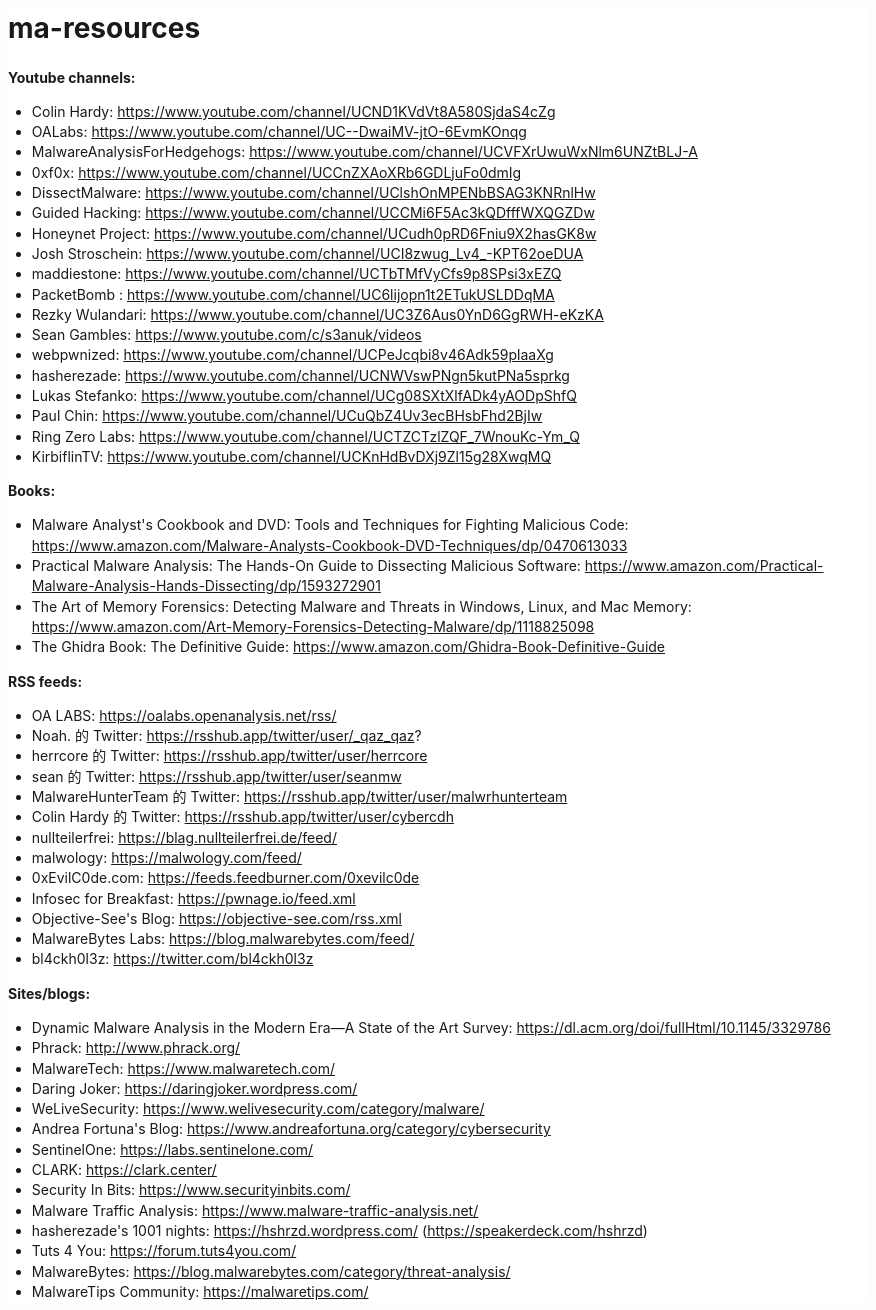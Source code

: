 # ma-resources

**Youtube channels:**
* Colin Hardy: https://www.youtube.com/channel/UCND1KVdVt8A580SjdaS4cZg
* OALabs: https://www.youtube.com/channel/UC--DwaiMV-jtO-6EvmKOnqg
* MalwareAnalysisForHedgehogs: https://www.youtube.com/channel/UCVFXrUwuWxNlm6UNZtBLJ-A
* 0xf0x: https://www.youtube.com/channel/UCCnZXAoXRb6GDLjuFo0dmIg
* DissectMalware: https://www.youtube.com/channel/UClshOnMPENbBSAG3KNRnlHw
* Guided Hacking: https://www.youtube.com/channel/UCCMi6F5Ac3kQDfffWXQGZDw
* Honeynet Project: https://www.youtube.com/channel/UCudh0pRD6Fniu9X2hasGK8w
* Josh Stroschein: https://www.youtube.com/channel/UCI8zwug_Lv4_-KPT62oeDUA
* maddiestone: https://www.youtube.com/channel/UCTbTMfVyCfs9p8SPsi3xEZQ
* PacketBomb : https://www.youtube.com/channel/UC6lijopn1t2ETukUSLDDqMA
* Rezky Wulandari: https://www.youtube.com/channel/UC3Z6Aus0YnD6GgRWH-eKzKA
* Sean Gambles: https://www.youtube.com/c/s3anuk/videos
* webpwnized: https://www.youtube.com/channel/UCPeJcqbi8v46Adk59plaaXg
* hasherezade: https://www.youtube.com/channel/UCNWVswPNgn5kutPNa5sprkg
* Lukas Stefanko: https://www.youtube.com/channel/UCg08SXtXlfADk4yAODpShfQ
* Paul Chin: https://www.youtube.com/channel/UCuQbZ4Uv3ecBHsbFhd2BjIw
* Ring Zero Labs: https://www.youtube.com/channel/UCTZCTzlZQF_7WnouKc-Ym_Q
* KirbiflinTV: https://www.youtube.com/channel/UCKnHdBvDXj9Zl15g28XwqMQ

**Books:**
* Malware Analyst's Cookbook and DVD: Tools and Techniques for Fighting Malicious Code: https://www.amazon.com/Malware-Analysts-Cookbook-DVD-Techniques/dp/0470613033
* Practical Malware Analysis: The Hands-On Guide to Dissecting Malicious Software: https://www.amazon.com/Practical-Malware-Analysis-Hands-Dissecting/dp/1593272901
* The Art of Memory Forensics: Detecting Malware and Threats in Windows, Linux, and Mac Memory: https://www.amazon.com/Art-Memory-Forensics-Detecting-Malware/dp/1118825098
* The Ghidra Book: The Definitive Guide: https://www.amazon.com/Ghidra-Book-Definitive-Guide

**RSS feeds:**
* OA LABS: https://oalabs.openanalysis.net/rss/
* Noah. 的 Twitter: https://rsshub.app/twitter/user/_qaz_qaz?
* herrcore 的 Twitter: https://rsshub.app/twitter/user/herrcore
* sean 的 Twitter: https://rsshub.app/twitter/user/seanmw
* MalwareHunterTeam 的 Twitter: https://rsshub.app/twitter/user/malwrhunterteam
* Colin Hardy 的 Twitter: https://rsshub.app/twitter/user/cybercdh
* nullteilerfrei: https://blag.nullteilerfrei.de/feed/
* malwology: https://malwology.com/feed/
* 0xEvilC0de.com: https://feeds.feedburner.com/0xevilc0de
* Infosec for Breakfast: https://pwnage.io/feed.xml
* Objective-See's Blog: https://objective-see.com/rss.xml
* MalwareBytes Labs: https://blog.malwarebytes.com/feed/
* bl4ckh0l3z: https://twitter.com/bl4ckh0l3z

**Sites/blogs:**
* Dynamic Malware Analysis in the Modern Era—A State of the Art Survey: https://dl.acm.org/doi/fullHtml/10.1145/3329786
* Phrack: http://www.phrack.org/
* MalwareTech: https://www.malwaretech.com/
* Daring Joker: https://daringjoker.wordpress.com/
* WeLiveSecurity: https://www.welivesecurity.com/category/malware/
* Andrea Fortuna's Blog: https://www.andreafortuna.org/category/cybersecurity
* SentinelOne: https://labs.sentinelone.com/
* CLARK: https://clark.center/
* Security In Bits: https://www.securityinbits.com/
* Malware Traffic Analysis: https://www.malware-traffic-analysis.net/
* hasherezade's 1001 nights: https://hshrzd.wordpress.com/ (https://speakerdeck.com/hshrzd)
* Tuts 4 You: https://forum.tuts4you.com/
* MalwareBytes: https://blog.malwarebytes.com/category/threat-analysis/
* MalwareTips Community: https://malwaretips.com/